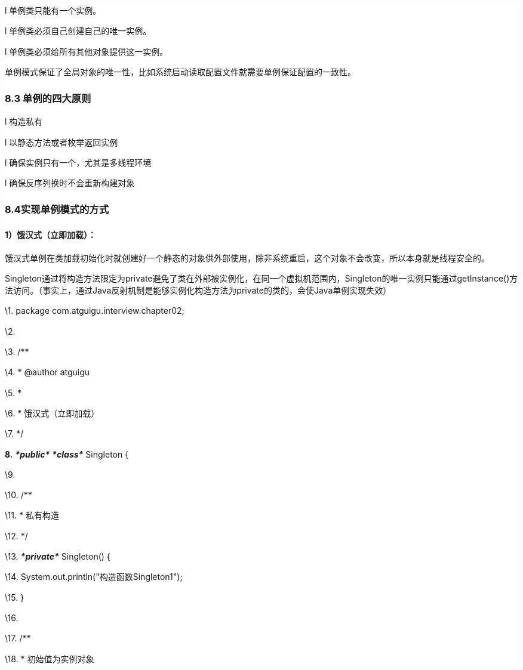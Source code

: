l 单例类只能有一个实例。

l 单例类必须自己创建自己的唯一实例。

l 单例类必须给所有其他对象提供这一实例。

单例模式保证了全局对象的唯一性，比如系统启动读取配置文件就需要单例保证配置的一致性。

### 8.3 单例的四大原则

l 构造私有

l 以静态方法或者枚举返回实例

l 确保实例只有一个，尤其是多线程环境

l 确保反序列换时不会重新构建对象

### 8.4实现单例模式的方式

#### 1）饿汉式（立即加载）：

饿汉式单例在类加载初始化时就创建好一个静态的对象供外部使用，除非系统重启，这个对象不会改变，所以本身就是线程安全的。

Singleton通过将构造方法限定为private避免了类在外部被实例化，在同一个虚拟机范围内，Singleton的唯一实例只能通过getInstance()方法访问。（事实上，通过Java反射机制是能够实例化构造方法为private的类的，会使Java单例实现失效）

\1. package com.atguigu.interview.chapter02; 

\2.  

\3. /** 

\4. * @author atguigu

\5. * 

\6. * 饿汉式（立即加载） 

\7. */ 

**8.** ***\*public\**** ***\*class\**** Singleton { 

\9.  

\10.   /** 

\11.   * 私有构造 

\12.   */ 

\13.   ***\*private\**** Singleton() { 

\14.     System.out.println("构造函数Singleton1"); 

\15.   } 

\16.  

\17.   /** 

\18.   * 初始值为实例对象 

